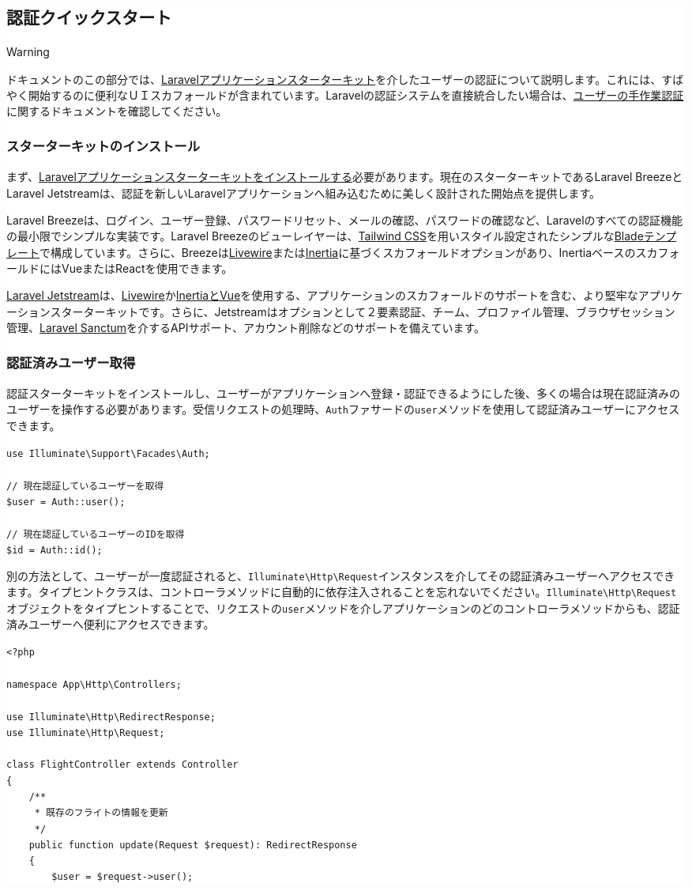 <a name="authentication-quickstart"></a>
## 認証クイックスタート

> [!WARNING]
> ドキュメントのこの部分では、[Laravelアプリケーションスターターキット](/docs/{{version}}/starter-kits)を介したユーザーの認証について説明します。これには、すばやく開始するのに便利なＵＩスカフォールドが含まれています。Laravelの認証システムを直接統合したい場合は、[ユーザーの手作業認証](#authenticating-users)に関するドキュメントを確認してください。

<a name="install-a-starter-kit"></a>
### スターターキットのインストール

まず、[Laravelアプリケーションスターターキットをインストールする](/docs/{{version}}/starter-kits)必要があります。現在のスターターキットであるLaravel BreezeとLaravel Jetstreamは、認証を新しいLaravelアプリケーションへ組み込むために美しく設計された開始点を提供します。

Laravel Breezeは、ログイン、ユーザー登録、パスワードリセット、メールの確認、パスワードの確認など、Laravelのすべての認証機能の最小限でシンプルな実装です。Laravel Breezeのビューレイヤーは、[Tailwind CSS](https://tailwindcss.com)を用いスタイル設定されたシンプルな[Bladeテンプレート](/docs/{{version}}/blade)で構成しています。さらに、Breezeは[Livewire](https://livewire.laravel.com)または[Inertia](https://inertiajs.com)に基づくスカフォールドオプションがあり、InertiaベースのスカフォールドにはVueまたはReactを使用できます。

[Laravel Jetstream](https://jetstream.laravel.com)は、[Livewire](https://livewire.laravel.com)か[InertiaとVue](https://inertiajs.com)を使用する、アプリケーションのスカフォールドのサポートを含む、より堅牢なアプリケーションスターターキットです。さらに、Jetstreamはオプションとして２要素認証、チーム、プロファイル管理、ブラウザセッション管理、[Laravel Sanctum](/docs/{{version}}/sanctum)を介するAPIサポート、アカウント削除などのサポートを備えています。

<a name="retrieving-the-authenticated-user"></a>
### 認証済みユーザー取得

認証スターターキットをインストールし、ユーザーがアプリケーションへ登録・認証できるようにした後、多くの場合は現在認証済みのユーザーを操作する必要があります。受信リクエストの処理時、`Auth`ファサードの`user`メソッドを使用して認証済みユーザーにアクセスできます。

    use Illuminate\Support\Facades\Auth;

    // 現在認証しているユーザーを取得
    $user = Auth::user();

    // 現在認証しているユーザーのIDを取得
    $id = Auth::id();

別の方法として、ユーザーが一度認証されると、`Illuminate\Http\Request`インスタンスを介してその認証済みユーザーへアクセスできます。タイプヒントクラスは、コントローラメソッドに自動的に依存注入されることを忘れないでください。`Illuminate\Http\Request`オブジェクトをタイプヒントすることで、リクエストの`user`メソッドを介しアプリケーションのどのコントローラメソッドからも、認証済みユーザーへ便利にアクセスできます。

    <?php

    namespace App\Http\Controllers;

    use Illuminate\Http\RedirectResponse;
    use Illuminate\Http\Request;

    class FlightController extends Controller
    {
        /**
         * 既存のフライトの情報を更新
         */
        public function update(Request $request): RedirectResponse
        {
            $user = $request->user();
